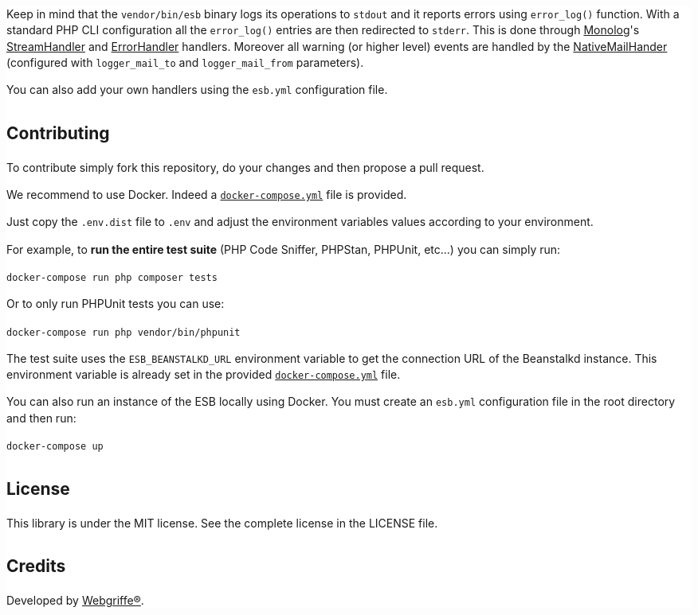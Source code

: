 Keep in mind that the `vendor/bin/esb` binary logs its operations to `stdout` and it reports errors using `error_log()` function. With a standard PHP CLI configuration all the `error_log()` entries are then redirected to `stderr`. This is done through [Monolog](https://github.com/Seldaek/monolog)'s [StreamHandler](https://github.com/Seldaek/monolog/blob/master/src/Monolog/Handler/StreamHandler.php) and [ErrorHandler](https://github.com/Seldaek/monolog/blob/master/src/Monolog/Handler/ErrorLogHandler.php) handlers. Moreover all warning (or higher level) events are handled by the [NativeMailHander](https://github.com/Seldaek/monolog/blob/master/src/Monolog/Handler/NativeMailerHandler.php) (configured with `logger_mail_to` and `logger_mail_from` parameters).

You can also add your own handlers using the `esb.yml` configuration file.

Contributing
------------

To contribute simply fork this repository, do your changes and then propose a pull request.

We recommend to use Docker. Indeed a [`docker-compose.yml`](https://github.com/webgriffe/esb/blob/master/docker-compose.yml) file is provided.

Just copy the `.env.dist` file to `.env` and adjust the environment variables values according to your environment.

For example, to **run the entire test suite** (PHP Code Sniffer, PHPStan, PHPUnit, etc...) you can simply run:

```bash
docker-compose run php composer tests
```

Or to only run PHPUnit tests you can use:

```bash
docker-compose run php vendor/bin/phpunit
```

The test suite uses the `ESB_BEANSTALKD_URL` environment variable to get the connection URL of the Beanstalkd instance. This environment variable is already set in the provided [`docker-compose.yml`](https://github.com/webgriffe/esb/blob/master/docker-compose.yml) file.

You can also run an instance of the ESB locally using Docker. You must create an `esb.yml` configuration file in the root directory and then run:

```bash
docker-compose up
```

License
-------

This library is under the MIT license. See the complete license in the LICENSE file.

Credits
-------
Developed by [Webgriffe®](http://www.webgriffe.com/).
